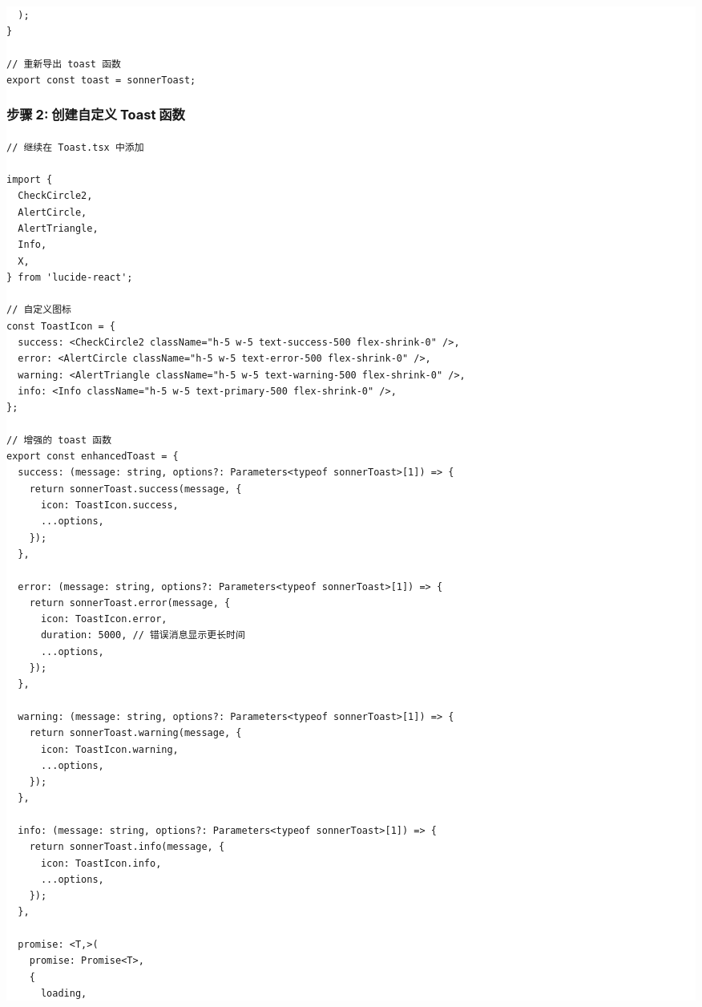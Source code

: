 ```tsx
  );
}

// 重新导出 toast 函数
export const toast = sonnerToast;
```

### 步骤 2: 创建自定义 Toast 函数

```tsx
// 继续在 Toast.tsx 中添加

import {
  CheckCircle2,
  AlertCircle,
  AlertTriangle,
  Info,
  X,
} from 'lucide-react';

// 自定义图标
const ToastIcon = {
  success: <CheckCircle2 className="h-5 w-5 text-success-500 flex-shrink-0" />,
  error: <AlertCircle className="h-5 w-5 text-error-500 flex-shrink-0" />,
  warning: <AlertTriangle className="h-5 w-5 text-warning-500 flex-shrink-0" />,
  info: <Info className="h-5 w-5 text-primary-500 flex-shrink-0" />,
};

// 增强的 toast 函数
export const enhancedToast = {
  success: (message: string, options?: Parameters<typeof sonnerToast>[1]) => {
    return sonnerToast.success(message, {
      icon: ToastIcon.success,
      ...options,
    });
  },

  error: (message: string, options?: Parameters<typeof sonnerToast>[1]) => {
    return sonnerToast.error(message, {
      icon: ToastIcon.error,
      duration: 5000, // 错误消息显示更长时间
      ...options,
    });
  },

  warning: (message: string, options?: Parameters<typeof sonnerToast>[1]) => {
    return sonnerToast.warning(message, {
      icon: ToastIcon.warning,
      ...options,
    });
  },

  info: (message: string, options?: Parameters<typeof sonnerToast>[1]) => {
    return sonnerToast.info(message, {
      icon: ToastIcon.info,
      ...options,
    });
  },

  promise: <T,>(
    promise: Promise<T>,
    {
      loading,
```